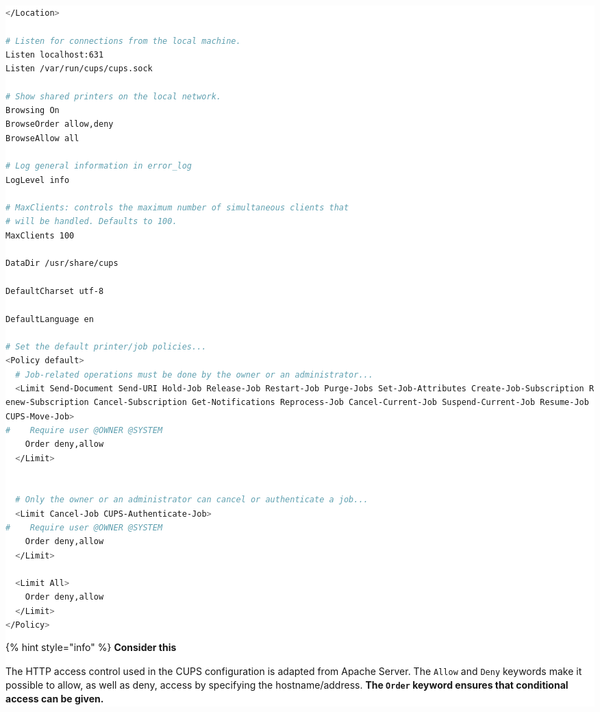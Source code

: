 ```bash
</Location>
 
# Listen for connections from the local machine.
Listen localhost:631
Listen /var/run/cups/cups.sock
 
# Show shared printers on the local network.
Browsing On
BrowseOrder allow,deny
BrowseAllow all
 
# Log general information in error_log
LogLevel info
 
# MaxClients: controls the maximum number of simultaneous clients that
# will be handled. Defaults to 100.
MaxClients 100
 
DataDir /usr/share/cups
 
DefaultCharset utf-8
 
DefaultLanguage en
 
# Set the default printer/job policies...
<Policy default>
  # Job-related operations must be done by the owner or an administrator...
  <Limit Send-Document Send-URI Hold-Job Release-Job Restart-Job Purge-Jobs Set-Job-Attributes Create-Job-Subscription Renew-Subscription Cancel-Subscription Get-Notifications Reprocess-Job Cancel-Current-Job Suspend-Current-Job Resume-Job CUPS-Move-Job>
#    Require user @OWNER @SYSTEM
    Order deny,allow
  </Limit>
 
 
  # Only the owner or an administrator can cancel or authenticate a job...
  <Limit Cancel-Job CUPS-Authenticate-Job>
#    Require user @OWNER @SYSTEM
    Order deny,allow
  </Limit>
 
  <Limit All>
    Order deny,allow
  </Limit>
</Policy>
```

{% hint style="info" %}
**Consider this**

The HTTP access control used in the CUPS configuration is adapted from Apache Server. The `Allow` and `Deny` keywords make it possible to allow, as well as deny, access by specifying the hostname/address. **The `Order` keyword ensures that conditional access can be given.**
